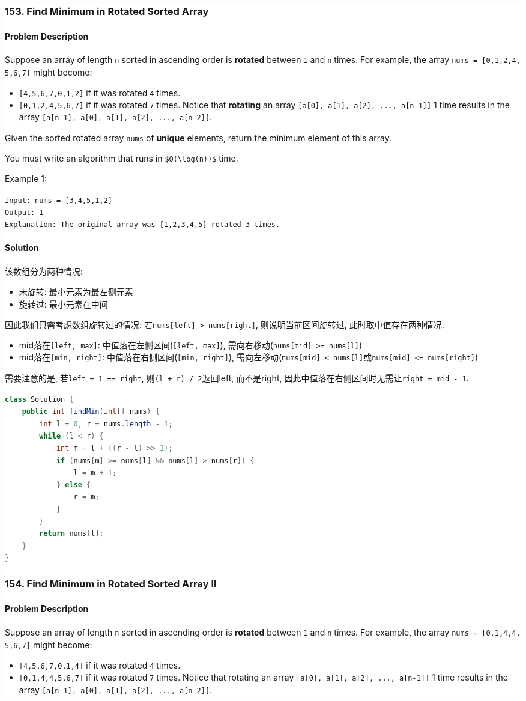 ### 153. Find Minimum in Rotated Sorted Array
#### Problem Description
Suppose an array of length `n` sorted in ascending order is **rotated** between `1` and `n` times. For example, the array `nums = [0,1,2,4,5,6,7]` might become:
* `[4,5,6,7,0,1,2]` if it was rotated `4` times.
* `[0,1,2,4,5,6,7]` if it was rotated `7` times.
Notice that **rotating** an array `[a[0], a[1], a[2], ..., a[n-1]]` 1 time results in the array `[a[n-1], a[0], a[1], a[2], ..., a[n-2]]`.

Given the sorted rotated array `nums` of **unique** elements, return the minimum element of this array.

You must write an algorithm that runs in `$O(\log(n))$` time.

Example 1:
```
Input: nums = [3,4,5,1,2]
Output: 1
Explanation: The original array was [1,2,3,4,5] rotated 3 times.
```

#### Solution
该数组分为两种情况:
* 未旋转: 最小元素为最左侧元素
* 旋转过: 最小元素在中间

因此我们只需考虑数组旋转过的情况: 若`nums[left] > nums[right]`, 则说明当前区间旋转过, 此时取中值存在两种情况:
* mid落在`[left, max]`: 中值落在左侧区间(`[left, max]`), 需向右移动(`nums[mid] >= nums[l]`)
* mid落在`[min, right]`: 中值落在右侧区间(`[min, right]`), 需向左移动(`nums[mid] < nums[l]`或`nums[mid] <= nums[right]`)

需要注意的是, 若`left + 1 == right`, 则`(l + r) / 2`返回left, 而不是right, 因此中值落在右侧区间时无需让`right = mid - 1`.
```java
class Solution {
    public int findMin(int[] nums) {
        int l = 0, r = nums.length - 1;
        while (l < r) {
            int m = l + ((r - l) >> 1);
            if (nums[m] >= nums[l] && nums[l] > nums[r]) {
                l = m + 1;
            } else {
                r = m;
            }
        }
        return nums[l];
    }
}
```


### 154. Find Minimum in Rotated Sorted Array II
#### Problem Description
Suppose an array of length `n` sorted in ascending order is **rotated** between `1` and `n` times. For example, the array `nums = [0,1,4,4,5,6,7]` might become:
* `[4,5,6,7,0,1,4]` if it was rotated `4` times.
* `[0,1,4,4,5,6,7]` if it was rotated `7` times.
Notice that rotating an array `[a[0], a[1], a[2], ..., a[n-1]]` 1 time results in the array `[a[n-1], a[0], a[1], a[2], ..., a[n-2]]`.
